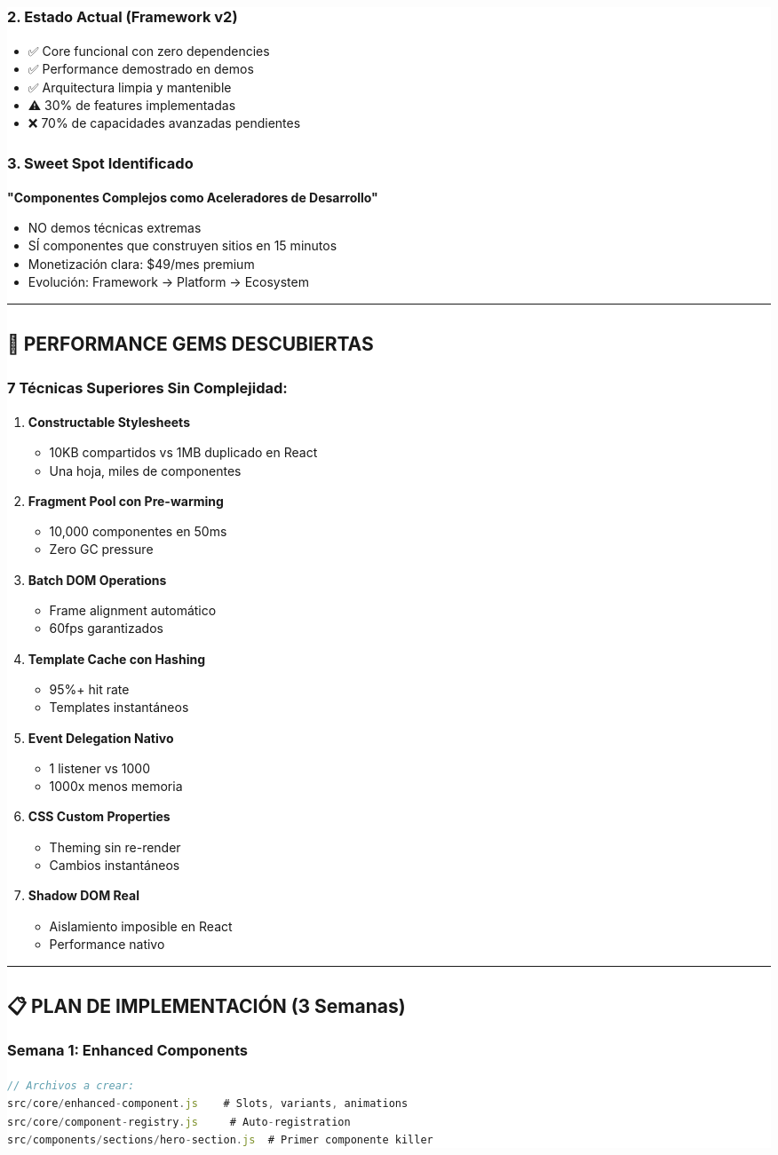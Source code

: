 ### **2. Estado Actual (Framework v2)**
- ✅ Core funcional con zero dependencies
- ✅ Performance demostrado en demos
- ✅ Arquitectura limpia y mantenible
- ⚠️ 30% de features implementadas
- ❌ 70% de capacidades avanzadas pendientes

### **3. Sweet Spot Identificado**
**"Componentes Complejos como Aceleradores de Desarrollo"**
- NO demos técnicas extremas
- SÍ componentes que construyen sitios en 15 minutos
- Monetización clara: $49/mes premium
- Evolución: Framework → Platform → Ecosystem

---

## 💎 PERFORMANCE GEMS DESCUBIERTAS

### **7 Técnicas Superiores Sin Complejidad:**

1. **Constructable Stylesheets**
   - 10KB compartidos vs 1MB duplicado en React
   - Una hoja, miles de componentes

2. **Fragment Pool con Pre-warming**
   - 10,000 componentes en 50ms
   - Zero GC pressure

3. **Batch DOM Operations**
   - Frame alignment automático
   - 60fps garantizados

4. **Template Cache con Hashing**
   - 95%+ hit rate
   - Templates instantáneos

5. **Event Delegation Nativo**
   - 1 listener vs 1000
   - 1000x menos memoria

6. **CSS Custom Properties**
   - Theming sin re-render
   - Cambios instantáneos

7. **Shadow DOM Real**
   - Aislamiento imposible en React
   - Performance nativo

---

## 📋 PLAN DE IMPLEMENTACIÓN (3 Semanas)

### **Semana 1: Enhanced Components**
```javascript
// Archivos a crear:
src/core/enhanced-component.js    # Slots, variants, animations
src/core/component-registry.js     # Auto-registration
src/components/sections/hero-section.js  # Primer componente killer
```
